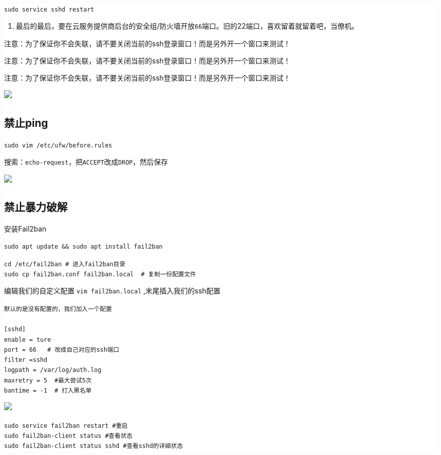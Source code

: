 ```shell
sudo service sshd restart
```

1. 最后的最后，要在云服务提供商后台的安全组/防火墙开放`66`端口。旧的22端口，喜欢留着就留着吧，当僚机。

注意：为了保证你不会失联，请不要关闭当前的ssh登录窗口！而是另外开一个窗口来测试！

注意：为了保证你不会失联，请不要关闭当前的ssh登录窗口！而是另外开一个窗口来测试！

注意：为了保证你不会失联，请不要关闭当前的ssh登录窗口！而是另外开一个窗口来测试！

![](https://img.stuarthub.us.kg/2024/04/22bcc57709b470fa5d2faf983b772c80.png)

## 禁止ping

```shell
sudo vim /etc/ufw/before.rules
```

搜索：`echo-request`，把`ACCEPT`改成`DROP`，然后保存

![](https://img.stuarthub.us.kg/2024/04/636b29fe2c420c7fa85423114d2294a1.png)

## 禁止暴力破解

安装Fail2ban

```shell
sudo apt update && sudo apt install fail2ban
```

```shell
cd /etc/fail2ban # 进入fail2ban目录
sudo cp fail2ban.conf fail2ban.local  # 复制一份配置文件
```

编辑我们的自定义配置 `vim fail2ban.local` ,末尾插入我们的ssh配置

```
默认的是没有配置的，我们加入一个配置

[sshd]
enable = ture
port = 66   # 改成自己对应的ssh端口
filter =sshd
logpath = /var/log/auth.log
maxretry = 5  #最大尝试5次
bantime = -1  # 打入黑名单
```

![](https://img.stuarthub.us.kg/2024/04/fe1e427bc1171da9bab3ce3f41196548.png)

```shell
sudo service fail2ban restart #重启
sudo fail2ban-client status #查看状态
sudo fail2ban-client status sshd #查看sshd的详细状态
```
